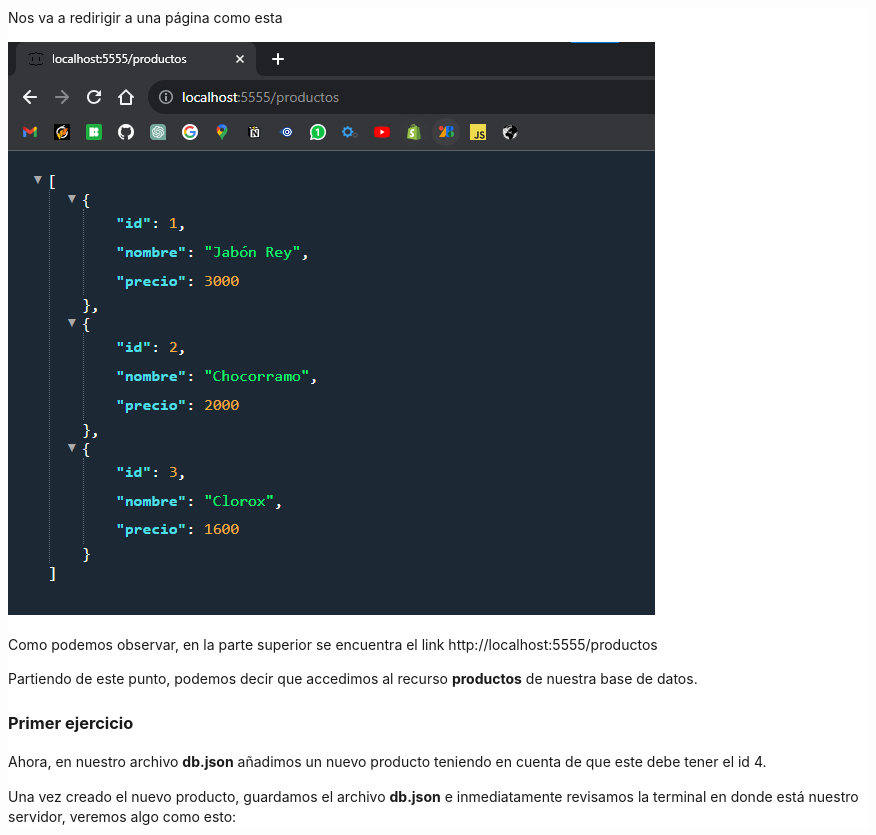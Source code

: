 Nos va a redirigir a una página como esta

![Alt text](./images/pagina-json-resources.png)

Como podemos observar, en la parte superior se encuentra el link http://localhost:5555/productos

Partiendo de este punto, podemos decir que accedimos al recurso **productos** de nuestra base de datos.

### Primer ejercicio

Ahora, en nuestro archivo **db.json** añadimos un nuevo producto teniendo en cuenta de que este debe tener el id 4.

Una vez creado el nuevo producto, guardamos el archivo **db.json** e inmediatamente revisamos la terminal en donde está nuestro servidor, veremos algo como esto:
